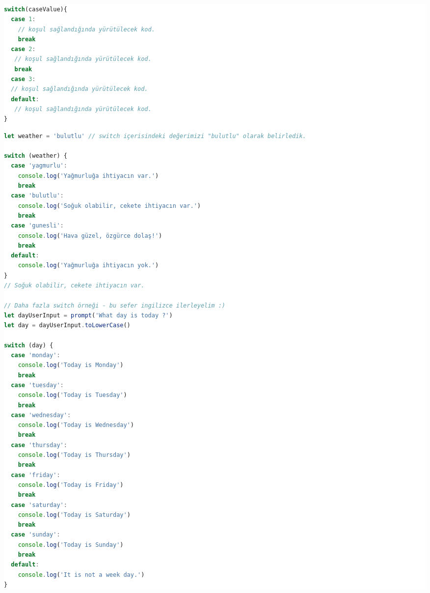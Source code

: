 ```js
switch(caseValue){
  case 1:
    // koşul sağlandığında yürütülecek kod.
    break
  case 2:
   // koşul sağlandığında yürütülecek kod.
   break
  case 3:
  // koşul sağlandığında yürütülecek kod.
  default:
   // koşul sağlandığında yürütülecek kod.
}
```

```js
let weather = 'bulutlu' // switch içerisindeki değerimizi "bulutlu" olarak belirledik.

switch (weather) {
  case 'yagmurlu':
    console.log('Yağmurluğa ihtiyacın var.')
    break
  case 'bulutlu':
    console.log('Soğuk olabilir, cekete ihtiyacın var.')
    break
  case 'gunesli':
    console.log('Hava güzel, özgürce dolaş!')
    break
  default:
    console.log('Yağmurluğa ihtiyacın yok.')
}
// Soğuk olabilir, cekete ihtiyacın var.

// Daha fazla switch örneği - bu sefer ingilizce ilerleyelim :)
let dayUserInput = prompt('What day is today ?')
let day = dayUserInput.toLowerCase()

switch (day) {
  case 'monday':
    console.log('Today is Monday')
    break
  case 'tuesday':
    console.log('Today is Tuesday')
    break
  case 'wednesday':
    console.log('Today is Wednesday')
    break
  case 'thursday':
    console.log('Today is Thursday')
    break
  case 'friday':
    console.log('Today is Friday')
    break
  case 'saturday':
    console.log('Today is Saturday')
    break
  case 'sunday':
    console.log('Today is Sunday')
    break
  default:
    console.log('It is not a week day.')
}

```
